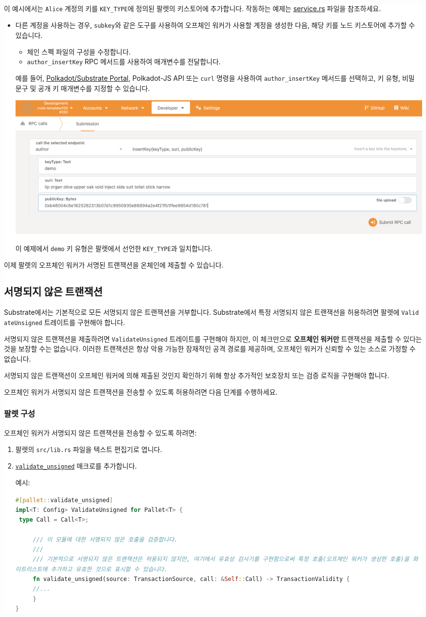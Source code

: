    이 예시에서는 `Alice` 계정의 키를 `KEY_TYPE`에 정의된 팔렛의 키스토어에 추가합니다.
   작동하는 예제는 [service.rs](https://github.com/jimmychu0807/substrate-offchain-worker-demo/blob/v2.0.0/node/src/service.rs#L87-L105) 파일을 참조하세요.

- 다른 계정을 사용하는 경우, `subkey`와 같은 도구를 사용하여 오프체인 워커가 사용할 계정을 생성한 다음, 해당 키를 노드 키스토어에 추가할 수 있습니다.

   - 체인 스펙 파일의 구성을 수정합니다.
   - `author_insertKey` RPC 메서드를 사용하여 매개변수를 전달합니다.

   예를 들어, [Polkadot/Substrate Portal](https://polkadot.js.org/apps/#/rpc), Polkadot-JS API 또는 `curl` 명령을 사용하여 `author_insertKey` 메서드를 선택하고, 키 유형, 비밀 문구 및 공개 키 매개변수를 지정할 수 있습니다.
   
   ![`author_insertKey` 메서드를 사용하여 계정 삽입](/media/images/docs/author_insertKey.png)
   
   이 예제에서 `demo` 키 유형은 팔렛에서 선언한 `KEY_TYPE`과 일치합니다.

이제 팔렛의 오프체인 워커가 서명된 트랜잭션을 온체인에 제출할 수 있습니다.

## 서명되지 않은 트랜잭션

Substrate에서는 기본적으로 모든 서명되지 않은 트랜잭션을 거부합니다.
Substrate에서 특정 서명되지 않은 트랜잭션을 허용하려면 팔렛에 `ValidateUnsigned` 트레이트를 구현해야 합니다.

서명되지 않은 트랜잭션을 제출하려면 `ValidateUnsigned` 트레이트를 구현해야 하지만, 이 체크만으로 **오프체인 워커만** 트랜잭션을 제출할 수 있다는 것을 보장할 수는 없습니다.
이러한 트랜잭션은 항상 악용 가능한 잠재적인 공격 경로를 제공하며, 오프체인 워커가 신뢰할 수 있는 소스로 가정할 수 없습니다.

서명되지 않은 트랜잭션이 오프체인 워커에 의해 제출된 것인지 확인하기 위해 항상 추가적인 보호장치 또는 검증 로직을 구현해야 합니다.

오프체인 워커가 서명되지 않은 트랜잭션을 전송할 수 있도록 허용하려면 다음 단계를 수행하세요.

### 팔렛 구성

오프체인 워커가 서명되지 않은 트랜잭션을 전송할 수 있도록 하려면:

1. 팔렛의 `src/lib.rs` 파일을 텍스트 편집기로 엽니다.
2. [`validate_unsigned`](https://paritytech.github.io/substrate/master/frame_support/attr.pallet.html#validate-unsigned-palletvalidate_unsigned-optional) 매크로를 추가합니다.
   
	 예시:

   ```rust
   #[pallet::validate_unsigned]
   impl<T: Config> ValidateUnsigned for Pallet<T> {
   	type Call = Call<T>;

   		/// 이 모듈에 대한 서명되지 않은 호출을 검증합니다.
   		///
   		/// 기본적으로 서명되지 않은 트랜잭션은 허용되지 않지만, 여기에서 유효성 검사기를 구현함으로써 특정 호출(오프체인 워커가 생성한 호출)을 화이트리스트에 추가하고 유효한 것으로 표시할 수 있습니다.
   		fn validate_unsigned(source: TransactionSource, call: &Self::Call) -> TransactionValidity {
   		//...
   		}
   }
   ```